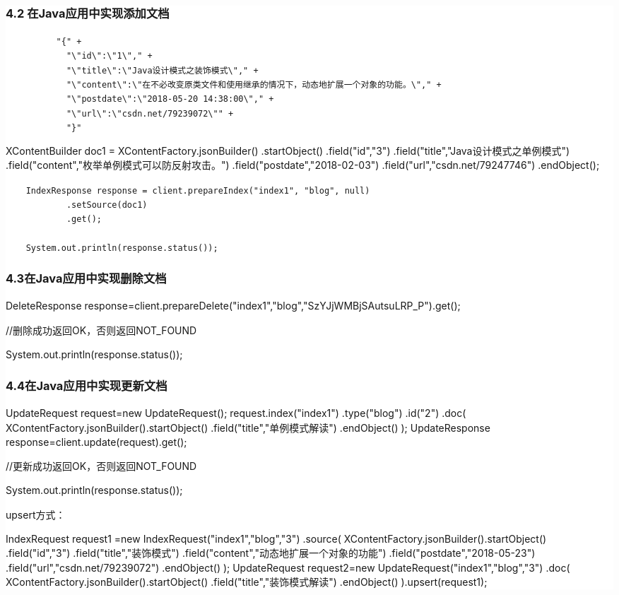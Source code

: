 ### 4.2 在Java应用中实现添加文档

              "{" +
                "\"id\":\"1\"," +
                "\"title\":\"Java设计模式之装饰模式\"," +
                "\"content\":\"在不必改变原类文件和使用继承的情况下，动态地扩展一个对象的功能。\"," +
                "\"postdate\":\"2018-05-20 14:38:00\"," +
                "\"url\":\"csdn.net/79239072\"" +
                "}"
 XContentBuilder doc1 = XContentFactory.jsonBuilder()
                    .startObject()
                    .field("id","3")
                    .field("title","Java设计模式之单例模式")
                    .field("content","枚举单例模式可以防反射攻击。")
                    .field("postdate","2018-02-03")
                    .field("url","csdn.net/79247746")
                    .endObject();
        
        IndexResponse response = client.prepareIndex("index1", "blog", null)
                .setSource(doc1)
                .get();
        
    	System.out.println(response.status());

### 4.3在Java应用中实现删除文档

DeleteResponse response=client.prepareDelete("index1","blog","SzYJjWMBjSAutsuLRP_P").get();

//删除成功返回OK，否则返回NOT_FOUND

System.out.println(response.status());

### 4.4在Java应用中实现更新文档

 UpdateRequest request=new UpdateRequest();
        request.index("index1")
                .type("blog")
                .id("2")
                .doc(
                		XContentFactory.jsonBuilder().startObject()
                        .field("title","单例模式解读")
                        .endObject()
                );
UpdateResponse response=client.update(request).get();

//更新成功返回OK，否则返回NOT_FOUND

System.out.println(response.status());

upsert方式：

IndexRequest request1 =new IndexRequest("index1","blog","3")
                .source(
                		XContentFactory.jsonBuilder().startObject()
                                .field("id","3")
                                .field("title","装饰模式")
                                .field("content","动态地扩展一个对象的功能")
                                .field("postdate","2018-05-23")
                                .field("url","csdn.net/79239072")
                                .endObject()
                );
        UpdateRequest request2=new UpdateRequest("index1","blog","3")
                .doc(
                		XContentFactory.jsonBuilder().startObject()
                        .field("title","装饰模式解读")
                        .endObject()
                ).upsert(request1);
